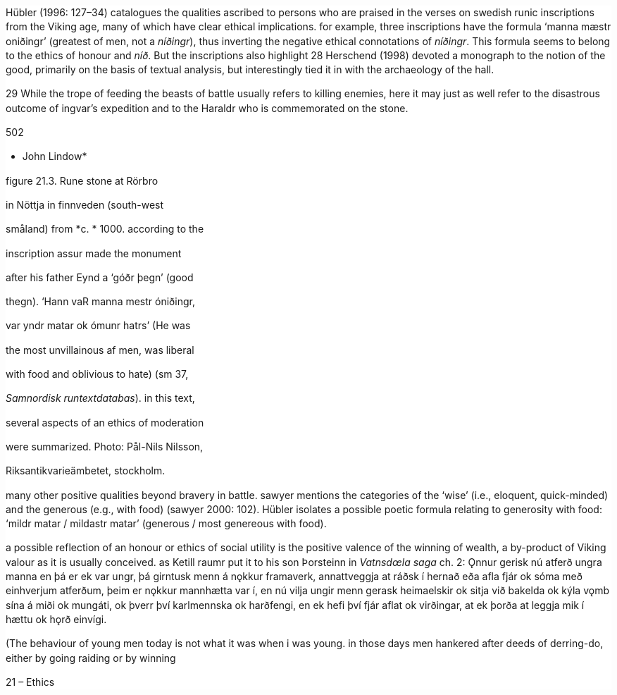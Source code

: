 Hübler \(1996: 127–34\) catalogues the qualities ascribed to persons who are praised in the verses on swedish runic inscriptions from the Viking age, many of which have clear ethical implications. for example, three inscriptions have the formula ‘manna mæstr oniðingr’ \(greatest of men, not a *níðingr*\), thus inverting the negative ethical connotations of *níðingr*. This formula seems to belong to the ethics of honour and *níð*. But the inscriptions also highlight 28 Herschend \(1998\) devoted a monograph to the notion of the good, primarily on the basis of textual analysis, but interestingly tied it in with the archaeology of the hall. 

29 While the trope of feeding the beasts of battle usually refers to killing enemies, here it may just as well refer to the disastrous outcome of ingvar’s expedition and to the Haraldr who is commemorated on the stone. 



502 

* John Lindow*

figure 21.3. Rune stone at Rörbro 

in Nöttja in finnveden \(south-west 

småland\) from *c. * 1000. according to the 

inscription assur made the monument 

after his father Eynd a ‘góðr þegn’ \(good 

thegn\). ‘Hann vaR manna mestr óniðingr, 

var yndr matar ok ómunr hatrs’ \(He was 

the most unvillainous af men, was liberal 

with food and oblivious to hate\) \(sm 37, 

*Samnordisk runtextdatabas*\). in this text, 

several aspects of an ethics of moderation 

were summarized. Photo: Pål-Nils Nilsson, 

Riksantikvarieämbetet, stockholm. 

many other positive qualities beyond bravery in battle. sawyer mentions the categories of the ‘wise’ \(i.e., eloquent, quick-minded\) and the generous \(e.g., with food\) \(sawyer 2000: 102\). Hübler isolates a possible poetic formula relating to generosity with food: ‘mildr matar / mildastr matar’ \(generous / most genereous with food\). 

a possible reflection of an honour or ethics of social utility is the positive valence of the winning of wealth, a by-product of Viking valour as it is usually conceived. as Ketill raumr put it to his son Þorsteinn in *Vatnsdœla saga* ch. 2: Ǫnnur gerisk nú atferð ungra manna en þá er ek var ungr, þá girntusk menn á nǫkkur framaverk, annattveggja at ráðsk í hernað eða afla fjár ok sóma með einhverjum atferðum, þeim er nǫkkur mannhætta var í, en nú vilja ungir menn gerask heimaelskir ok sitja við bakelda ok kýla vǫmb sína á miði ok mungáti, ok þverr því karlmennska ok harðfengi, en ek hefi því fjár aflat ok virðingar, at ek þorða at leggja mik í hættu ok hǫrð einvígi. 

\(The behaviour of young men today is not what it was when i was young. in those days men hankered after deeds of derring-do, either by going raiding or by winning 

21 – Ethics 
